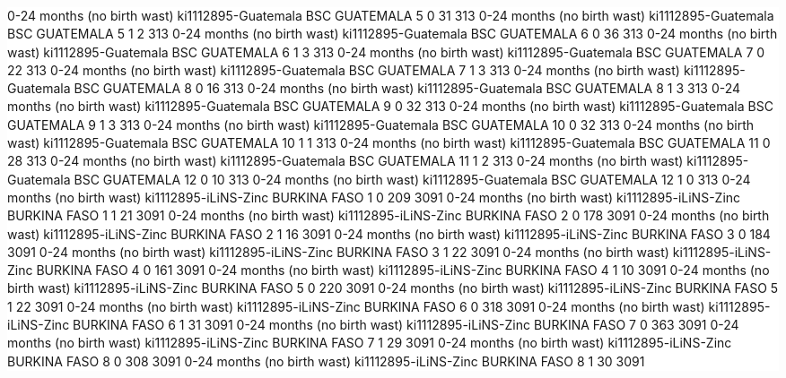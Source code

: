 0-24 months (no birth wast)   ki1112895-Guatemala BSC    GUATEMALA                      5                  0       31     313
0-24 months (no birth wast)   ki1112895-Guatemala BSC    GUATEMALA                      5                  1        2     313
0-24 months (no birth wast)   ki1112895-Guatemala BSC    GUATEMALA                      6                  0       36     313
0-24 months (no birth wast)   ki1112895-Guatemala BSC    GUATEMALA                      6                  1        3     313
0-24 months (no birth wast)   ki1112895-Guatemala BSC    GUATEMALA                      7                  0       22     313
0-24 months (no birth wast)   ki1112895-Guatemala BSC    GUATEMALA                      7                  1        3     313
0-24 months (no birth wast)   ki1112895-Guatemala BSC    GUATEMALA                      8                  0       16     313
0-24 months (no birth wast)   ki1112895-Guatemala BSC    GUATEMALA                      8                  1        3     313
0-24 months (no birth wast)   ki1112895-Guatemala BSC    GUATEMALA                      9                  0       32     313
0-24 months (no birth wast)   ki1112895-Guatemala BSC    GUATEMALA                      9                  1        3     313
0-24 months (no birth wast)   ki1112895-Guatemala BSC    GUATEMALA                      10                 0       32     313
0-24 months (no birth wast)   ki1112895-Guatemala BSC    GUATEMALA                      10                 1        1     313
0-24 months (no birth wast)   ki1112895-Guatemala BSC    GUATEMALA                      11                 0       28     313
0-24 months (no birth wast)   ki1112895-Guatemala BSC    GUATEMALA                      11                 1        2     313
0-24 months (no birth wast)   ki1112895-Guatemala BSC    GUATEMALA                      12                 0       10     313
0-24 months (no birth wast)   ki1112895-Guatemala BSC    GUATEMALA                      12                 1        0     313
0-24 months (no birth wast)   ki1112895-iLiNS-Zinc       BURKINA FASO                   1                  0      209    3091
0-24 months (no birth wast)   ki1112895-iLiNS-Zinc       BURKINA FASO                   1                  1       21    3091
0-24 months (no birth wast)   ki1112895-iLiNS-Zinc       BURKINA FASO                   2                  0      178    3091
0-24 months (no birth wast)   ki1112895-iLiNS-Zinc       BURKINA FASO                   2                  1       16    3091
0-24 months (no birth wast)   ki1112895-iLiNS-Zinc       BURKINA FASO                   3                  0      184    3091
0-24 months (no birth wast)   ki1112895-iLiNS-Zinc       BURKINA FASO                   3                  1       22    3091
0-24 months (no birth wast)   ki1112895-iLiNS-Zinc       BURKINA FASO                   4                  0      161    3091
0-24 months (no birth wast)   ki1112895-iLiNS-Zinc       BURKINA FASO                   4                  1       10    3091
0-24 months (no birth wast)   ki1112895-iLiNS-Zinc       BURKINA FASO                   5                  0      220    3091
0-24 months (no birth wast)   ki1112895-iLiNS-Zinc       BURKINA FASO                   5                  1       22    3091
0-24 months (no birth wast)   ki1112895-iLiNS-Zinc       BURKINA FASO                   6                  0      318    3091
0-24 months (no birth wast)   ki1112895-iLiNS-Zinc       BURKINA FASO                   6                  1       31    3091
0-24 months (no birth wast)   ki1112895-iLiNS-Zinc       BURKINA FASO                   7                  0      363    3091
0-24 months (no birth wast)   ki1112895-iLiNS-Zinc       BURKINA FASO                   7                  1       29    3091
0-24 months (no birth wast)   ki1112895-iLiNS-Zinc       BURKINA FASO                   8                  0      308    3091
0-24 months (no birth wast)   ki1112895-iLiNS-Zinc       BURKINA FASO                   8                  1       30    3091